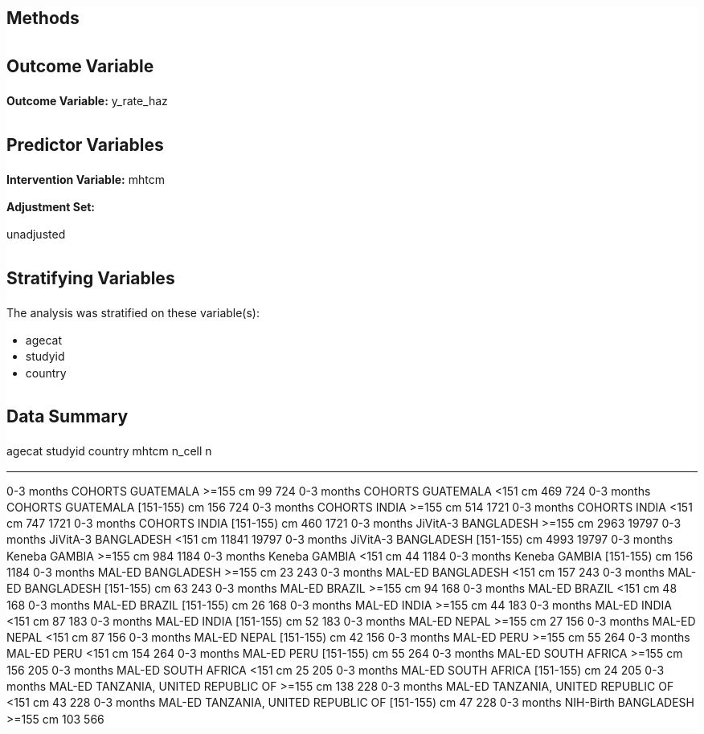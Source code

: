 





## Methods
## Outcome Variable

**Outcome Variable:** y_rate_haz

## Predictor Variables

**Intervention Variable:** mhtcm

**Adjustment Set:**

unadjusted

## Stratifying Variables

The analysis was stratified on these variable(s):

* agecat
* studyid
* country

## Data Summary

agecat         studyid          country                        mhtcm           n_cell       n
-------------  ---------------  -----------------------------  -------------  -------  ------
0-3 months     COHORTS          GUATEMALA                      >=155 cm            99     724
0-3 months     COHORTS          GUATEMALA                      <151 cm            469     724
0-3 months     COHORTS          GUATEMALA                      [151-155) cm       156     724
0-3 months     COHORTS          INDIA                          >=155 cm           514    1721
0-3 months     COHORTS          INDIA                          <151 cm            747    1721
0-3 months     COHORTS          INDIA                          [151-155) cm       460    1721
0-3 months     JiVitA-3         BANGLADESH                     >=155 cm          2963   19797
0-3 months     JiVitA-3         BANGLADESH                     <151 cm          11841   19797
0-3 months     JiVitA-3         BANGLADESH                     [151-155) cm      4993   19797
0-3 months     Keneba           GAMBIA                         >=155 cm           984    1184
0-3 months     Keneba           GAMBIA                         <151 cm             44    1184
0-3 months     Keneba           GAMBIA                         [151-155) cm       156    1184
0-3 months     MAL-ED           BANGLADESH                     >=155 cm            23     243
0-3 months     MAL-ED           BANGLADESH                     <151 cm            157     243
0-3 months     MAL-ED           BANGLADESH                     [151-155) cm        63     243
0-3 months     MAL-ED           BRAZIL                         >=155 cm            94     168
0-3 months     MAL-ED           BRAZIL                         <151 cm             48     168
0-3 months     MAL-ED           BRAZIL                         [151-155) cm        26     168
0-3 months     MAL-ED           INDIA                          >=155 cm            44     183
0-3 months     MAL-ED           INDIA                          <151 cm             87     183
0-3 months     MAL-ED           INDIA                          [151-155) cm        52     183
0-3 months     MAL-ED           NEPAL                          >=155 cm            27     156
0-3 months     MAL-ED           NEPAL                          <151 cm             87     156
0-3 months     MAL-ED           NEPAL                          [151-155) cm        42     156
0-3 months     MAL-ED           PERU                           >=155 cm            55     264
0-3 months     MAL-ED           PERU                           <151 cm            154     264
0-3 months     MAL-ED           PERU                           [151-155) cm        55     264
0-3 months     MAL-ED           SOUTH AFRICA                   >=155 cm           156     205
0-3 months     MAL-ED           SOUTH AFRICA                   <151 cm             25     205
0-3 months     MAL-ED           SOUTH AFRICA                   [151-155) cm        24     205
0-3 months     MAL-ED           TANZANIA, UNITED REPUBLIC OF   >=155 cm           138     228
0-3 months     MAL-ED           TANZANIA, UNITED REPUBLIC OF   <151 cm             43     228
0-3 months     MAL-ED           TANZANIA, UNITED REPUBLIC OF   [151-155) cm        47     228
0-3 months     NIH-Birth        BANGLADESH                     >=155 cm           103     566